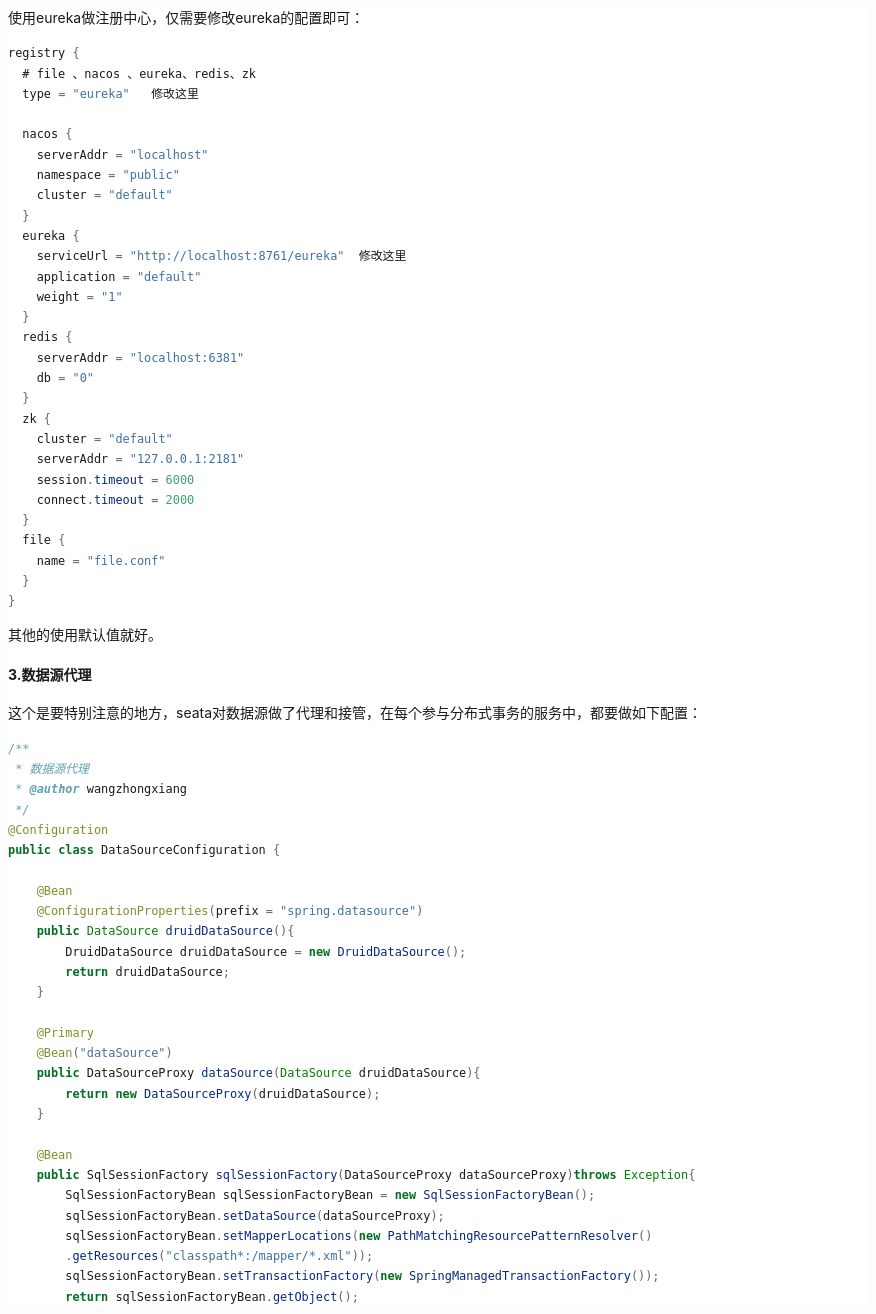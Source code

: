 使用eureka做注册中心，仅需要修改eureka的配置即可：
```java
registry {
  # file 、nacos 、eureka、redis、zk
  type = "eureka"   修改这里

  nacos {
    serverAddr = "localhost"
    namespace = "public"
    cluster = "default"
  }
  eureka {
    serviceUrl = "http://localhost:8761/eureka"  修改这里
    application = "default"
    weight = "1"
  }
  redis {
    serverAddr = "localhost:6381"
    db = "0"
  }
  zk {
    cluster = "default"
    serverAddr = "127.0.0.1:2181"
    session.timeout = 6000
    connect.timeout = 2000
  }
  file {
    name = "file.conf"
  }
}
```
其他的使用默认值就好。

#### 3.数据源代理
这个是要特别注意的地方，seata对数据源做了代理和接管，在每个参与分布式事务的服务中，都要做如下配置：
```java
/**
 * 数据源代理
 * @author wangzhongxiang
 */
@Configuration
public class DataSourceConfiguration {

    @Bean
    @ConfigurationProperties(prefix = "spring.datasource")
    public DataSource druidDataSource(){
        DruidDataSource druidDataSource = new DruidDataSource();
        return druidDataSource;
    }

    @Primary
    @Bean("dataSource")
    public DataSourceProxy dataSource(DataSource druidDataSource){
        return new DataSourceProxy(druidDataSource);
    }

    @Bean
    public SqlSessionFactory sqlSessionFactory(DataSourceProxy dataSourceProxy)throws Exception{
        SqlSessionFactoryBean sqlSessionFactoryBean = new SqlSessionFactoryBean();
        sqlSessionFactoryBean.setDataSource(dataSourceProxy);
        sqlSessionFactoryBean.setMapperLocations(new PathMatchingResourcePatternResolver()
        .getResources("classpath*:/mapper/*.xml"));
        sqlSessionFactoryBean.setTransactionFactory(new SpringManagedTransactionFactory());
        return sqlSessionFactoryBean.getObject();
```